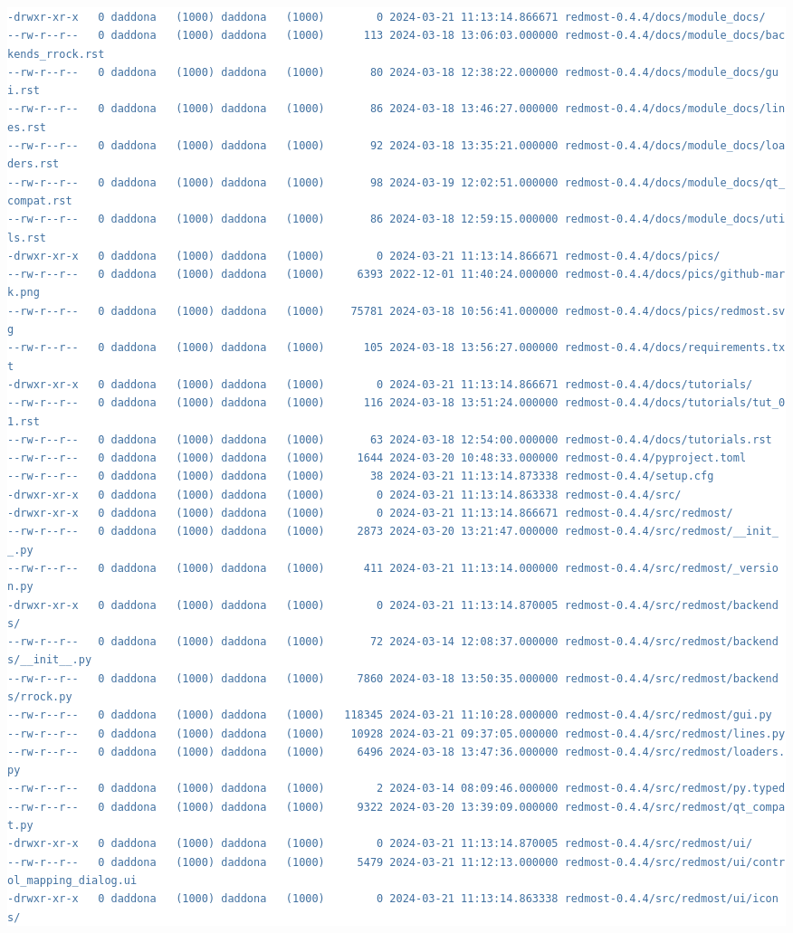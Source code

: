 ```diff
-drwxr-xr-x   0 daddona   (1000) daddona   (1000)        0 2024-03-21 11:13:14.866671 redmost-0.4.4/docs/module_docs/
--rw-r--r--   0 daddona   (1000) daddona   (1000)      113 2024-03-18 13:06:03.000000 redmost-0.4.4/docs/module_docs/backends_rrock.rst
--rw-r--r--   0 daddona   (1000) daddona   (1000)       80 2024-03-18 12:38:22.000000 redmost-0.4.4/docs/module_docs/gui.rst
--rw-r--r--   0 daddona   (1000) daddona   (1000)       86 2024-03-18 13:46:27.000000 redmost-0.4.4/docs/module_docs/lines.rst
--rw-r--r--   0 daddona   (1000) daddona   (1000)       92 2024-03-18 13:35:21.000000 redmost-0.4.4/docs/module_docs/loaders.rst
--rw-r--r--   0 daddona   (1000) daddona   (1000)       98 2024-03-19 12:02:51.000000 redmost-0.4.4/docs/module_docs/qt_compat.rst
--rw-r--r--   0 daddona   (1000) daddona   (1000)       86 2024-03-18 12:59:15.000000 redmost-0.4.4/docs/module_docs/utils.rst
-drwxr-xr-x   0 daddona   (1000) daddona   (1000)        0 2024-03-21 11:13:14.866671 redmost-0.4.4/docs/pics/
--rw-r--r--   0 daddona   (1000) daddona   (1000)     6393 2022-12-01 11:40:24.000000 redmost-0.4.4/docs/pics/github-mark.png
--rw-r--r--   0 daddona   (1000) daddona   (1000)    75781 2024-03-18 10:56:41.000000 redmost-0.4.4/docs/pics/redmost.svg
--rw-r--r--   0 daddona   (1000) daddona   (1000)      105 2024-03-18 13:56:27.000000 redmost-0.4.4/docs/requirements.txt
-drwxr-xr-x   0 daddona   (1000) daddona   (1000)        0 2024-03-21 11:13:14.866671 redmost-0.4.4/docs/tutorials/
--rw-r--r--   0 daddona   (1000) daddona   (1000)      116 2024-03-18 13:51:24.000000 redmost-0.4.4/docs/tutorials/tut_01.rst
--rw-r--r--   0 daddona   (1000) daddona   (1000)       63 2024-03-18 12:54:00.000000 redmost-0.4.4/docs/tutorials.rst
--rw-r--r--   0 daddona   (1000) daddona   (1000)     1644 2024-03-20 10:48:33.000000 redmost-0.4.4/pyproject.toml
--rw-r--r--   0 daddona   (1000) daddona   (1000)       38 2024-03-21 11:13:14.873338 redmost-0.4.4/setup.cfg
-drwxr-xr-x   0 daddona   (1000) daddona   (1000)        0 2024-03-21 11:13:14.863338 redmost-0.4.4/src/
-drwxr-xr-x   0 daddona   (1000) daddona   (1000)        0 2024-03-21 11:13:14.866671 redmost-0.4.4/src/redmost/
--rw-r--r--   0 daddona   (1000) daddona   (1000)     2873 2024-03-20 13:21:47.000000 redmost-0.4.4/src/redmost/__init__.py
--rw-r--r--   0 daddona   (1000) daddona   (1000)      411 2024-03-21 11:13:14.000000 redmost-0.4.4/src/redmost/_version.py
-drwxr-xr-x   0 daddona   (1000) daddona   (1000)        0 2024-03-21 11:13:14.870005 redmost-0.4.4/src/redmost/backends/
--rw-r--r--   0 daddona   (1000) daddona   (1000)       72 2024-03-14 12:08:37.000000 redmost-0.4.4/src/redmost/backends/__init__.py
--rw-r--r--   0 daddona   (1000) daddona   (1000)     7860 2024-03-18 13:50:35.000000 redmost-0.4.4/src/redmost/backends/rrock.py
--rw-r--r--   0 daddona   (1000) daddona   (1000)   118345 2024-03-21 11:10:28.000000 redmost-0.4.4/src/redmost/gui.py
--rw-r--r--   0 daddona   (1000) daddona   (1000)    10928 2024-03-21 09:37:05.000000 redmost-0.4.4/src/redmost/lines.py
--rw-r--r--   0 daddona   (1000) daddona   (1000)     6496 2024-03-18 13:47:36.000000 redmost-0.4.4/src/redmost/loaders.py
--rw-r--r--   0 daddona   (1000) daddona   (1000)        2 2024-03-14 08:09:46.000000 redmost-0.4.4/src/redmost/py.typed
--rw-r--r--   0 daddona   (1000) daddona   (1000)     9322 2024-03-20 13:39:09.000000 redmost-0.4.4/src/redmost/qt_compat.py
-drwxr-xr-x   0 daddona   (1000) daddona   (1000)        0 2024-03-21 11:13:14.870005 redmost-0.4.4/src/redmost/ui/
--rw-r--r--   0 daddona   (1000) daddona   (1000)     5479 2024-03-21 11:12:13.000000 redmost-0.4.4/src/redmost/ui/control_mapping_dialog.ui
-drwxr-xr-x   0 daddona   (1000) daddona   (1000)        0 2024-03-21 11:13:14.863338 redmost-0.4.4/src/redmost/ui/icons/
```
